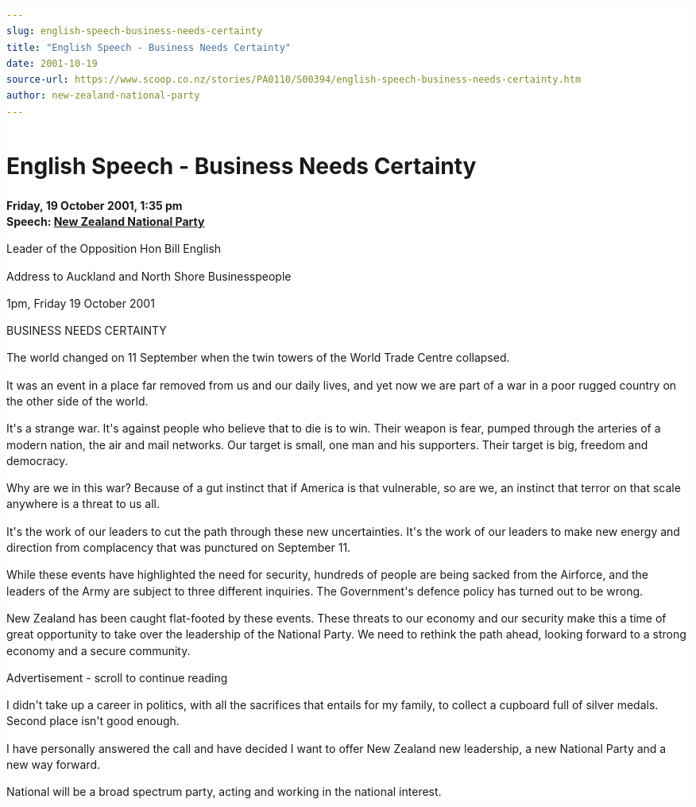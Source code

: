```yaml
---
slug: english-speech-business-needs-certainty
title: "English Speech - Business Needs Certainty"
date: 2001-10-19
source-url: https://www.scoop.co.nz/stories/PA0110/S00394/english-speech-business-needs-certainty.htm
author: new-zealand-national-party
---
```

English Speech - Business Needs Certainty
=========================================

**Friday, 19 October 2001, 1:35 pm**  
**Speech: [New Zealand National Party](https://info.scoop.co.nz/New_Zealand_National_Party)**

Leader of the Opposition Hon Bill English

Address to Auckland and North Shore Businesspeople

1pm, Friday 19 October 2001

BUSINESS NEEDS CERTAINTY

The world changed on 11 September when the twin towers of the World Trade Centre collapsed.

It was an event in a place far removed from us and our daily lives, and yet now we are part of a war in a poor rugged country on the other side of the world.

It's a strange war. It's against people who believe that to die is to win. Their weapon is fear, pumped through the arteries of a modern nation, the air and mail networks. Our target is small, one man and his supporters. Their target is big, freedom and democracy.

Why are we in this war? Because of a gut instinct that if America is that vulnerable, so are we, an instinct that terror on that scale anywhere is a threat to us all.

It's the work of our leaders to cut the path through these new uncertainties. It's the work of our leaders to make new energy and direction from complacency that was punctured on September 11.

While these events have highlighted the need for security, hundreds of people are being sacked from the Airforce, and the leaders of the Army are subject to three different inquiries. The Government's defence policy has turned out to be wrong.

New Zealand has been caught flat-footed by these events. These threats to our economy and our security make this a time of great opportunity to take over the leadership of the National Party. We need to rethink the path ahead, looking forward to a strong economy and a secure community.

Advertisement - scroll to continue reading





I didn't take up a career in politics, with all the sacrifices that entails for my family, to collect a cupboard full of silver medals. Second place isn't good enough.

I have personally answered the call and have decided I want to offer New Zealand new leadership, a new National Party and a new way forward.

National will be a broad spectrum party, acting and working in the national interest.
